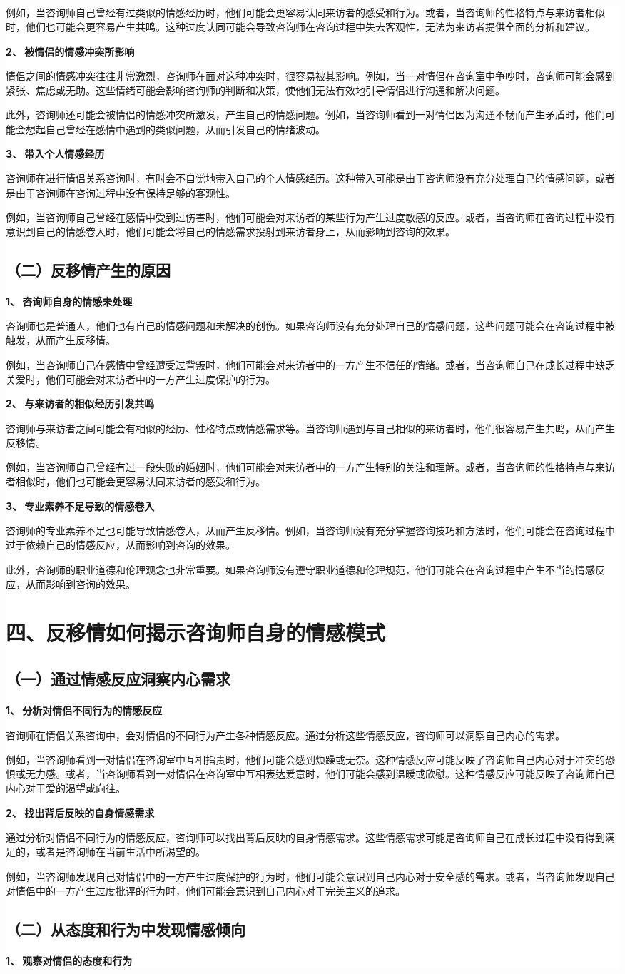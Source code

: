 例如，当咨询师自己曾经有过类似的情感经历时，他们可能会更容易认同来访者的感受和行为。或者，当咨询师的性格特点与来访者相似时，他们也可能会更容易产生共鸣。这种过度认同可能会导致咨询师在咨询过程中失去客观性，无法为来访者提供全面的分析和建议。

**2、 被情侣的情感冲突所影响** 

情侣之间的情感冲突往往非常激烈，咨询师在面对这种冲突时，很容易被其影响。例如，当一对情侣在咨询室中争吵时，咨询师可能会感到紧张、焦虑或无助。这些情绪可能会影响咨询师的判断和决策，使他们无法有效地引导情侣进行沟通和解决问题。

此外，咨询师还可能会被情侣的情感冲突所激发，产生自己的情感问题。例如，当咨询师看到一对情侣因为沟通不畅而产生矛盾时，他们可能会想起自己曾经在感情中遇到的类似问题，从而引发自己的情绪波动。

**3、 带入个人情感经历** 

咨询师在进行情侣关系咨询时，有时会不自觉地带入自己的个人情感经历。这种带入可能是由于咨询师没有充分处理自己的情感问题，或者是由于咨询师在咨询过程中没有保持足够的客观性。

例如，当咨询师自己曾经在感情中受到过伤害时，他们可能会对来访者的某些行为产生过度敏感的反应。或者，当咨询师在咨询过程中没有意识到自己的情感卷入时，他们可能会将自己的情感需求投射到来访者身上，从而影响到咨询的效果。

## （二）反移情产生的原因

**1、 咨询师自身的情感未处理** 

咨询师也是普通人，他们也有自己的情感问题和未解决的创伤。如果咨询师没有充分处理自己的情感问题，这些问题可能会在咨询过程中被触发，从而产生反移情。

例如，当咨询师自己在感情中曾经遭受过背叛时，他们可能会对来访者中的一方产生不信任的情绪。或者，当咨询师自己在成长过程中缺乏关爱时，他们可能会对来访者中的一方产生过度保护的行为。

**2、 与来访者的相似经历引发共鸣** 

咨询师与来访者之间可能会有相似的经历、性格特点或情感需求等。当咨询师遇到与自己相似的来访者时，他们很容易产生共鸣，从而产生反移情。

例如，当咨询师自己曾经有过一段失败的婚姻时，他们可能会对来访者中的一方产生特别的关注和理解。或者，当咨询师的性格特点与来访者相似时，他们也可能会更容易认同来访者的感受和行为。

**3、 专业素养不足导致的情感卷入** 

咨询师的专业素养不足也可能导致情感卷入，从而产生反移情。例如，当咨询师没有充分掌握咨询技巧和方法时，他们可能会在咨询过程中过于依赖自己的情感反应，从而影响到咨询的效果。

此外，咨询师的职业道德和伦理观念也非常重要。如果咨询师没有遵守职业道德和伦理规范，他们可能会在咨询过程中产生不当的情感反应，从而影响到咨询的效果。

# 四、反移情如何揭示咨询师自身的情感模式

## （一）通过情感反应洞察内心需求

**1、 分析对情侣不同行为的情感反应** 

咨询师在情侣关系咨询中，会对情侣的不同行为产生各种情感反应。通过分析这些情感反应，咨询师可以洞察自己内心的需求。

例如，当咨询师看到一对情侣在咨询室中互相指责时，他们可能会感到烦躁或无奈。这种情感反应可能反映了咨询师自己内心对于冲突的恐惧或无力感。或者，当咨询师看到一对情侣在咨询室中互相表达爱意时，他们可能会感到温暖或欣慰。这种情感反应可能反映了咨询师自己内心对于爱的渴望或向往。

**2、 找出背后反映的自身情感需求** 

通过分析对情侣不同行为的情感反应，咨询师可以找出背后反映的自身情感需求。这些情感需求可能是咨询师自己在成长过程中没有得到满足的，或者是咨询师在当前生活中所渴望的。

例如，当咨询师发现自己对情侣中的一方产生过度保护的行为时，他们可能会意识到自己内心对于安全感的需求。或者，当咨询师发现自己对情侣中的一方产生过度批评的行为时，他们可能会意识到自己内心对于完美主义的追求。

## （二）从态度和行为中发现情感倾向

**1、 观察对情侣的态度和行为** 
